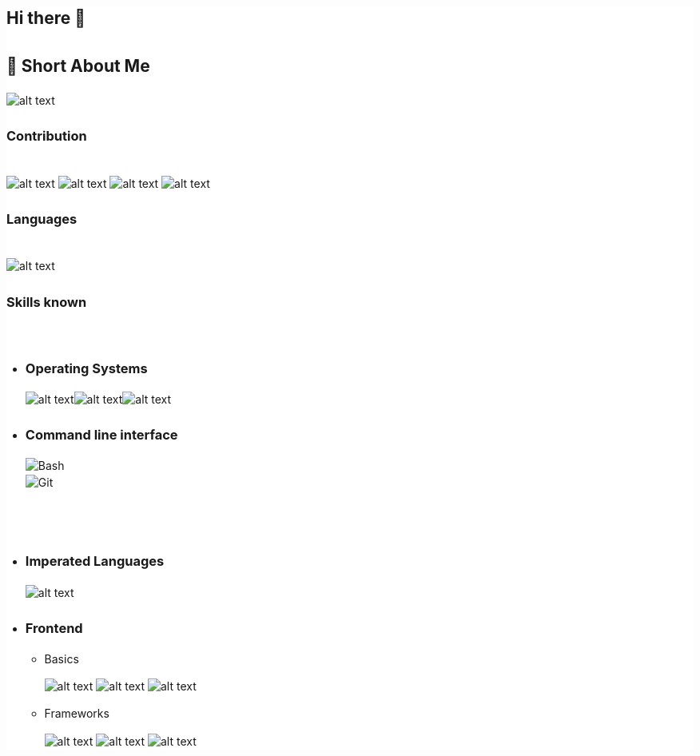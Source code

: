 ## Hi there 👋

## 🚀 Short About Me
<img src="https://metrics.lecoq.io/ashifsadiq?template=classic&config.timezone=Asia%2FShanghai" alt="alt text" width="100%" title="About me" />

### Contribution 
</br>
<img src="https://activity-graph.herokuapp.com/graph?username=ashifsadiq&theme=github" alt="alt text" width="100%" title="About me">
<img src="https://cdn.jsdelivr.net/gh/ashifsadiq/holic-x/assets/github-contribution-grid-snake.svg" alt="alt text" width="100%" height="90px" title="About me">

<img src="https://github-readme-streak-stats.herokuapp.com/?user=ashifsadiq" alt="alt text" width="49%" title="About me">
<img src="https://github-readme-stats.vercel.app/api?username=ashifsadiq" alt="alt text" width="49%" title="About me">

### Languages
</br>
<img src="https://github-readme-stats-api-holic-x.vercel.app/api/top-langs/?username=ashifsadiq&theme=gruvbox_light&layout=compact" alt="alt text" width="100%" title="About me">

### Skills known
</br>

- ### Operating Systems
  <img src="https://upload.wikimedia.org/wikipedia/commons/thumb/d/dd/Linux_logo.jpg/640px-Linux_logo.jpg" alt="alt text" width="10%" title="Linux"><img src="https://upload.wikimedia.org/wikipedia/commons/thumb/5/54/Ubuntu-Logo_ohne_Schriftzug.svg/640px-Ubuntu-Logo_ohne_Schriftzug.svg.png" alt="alt text" width="15%" title="Ubuntu"><img src="https://logowik.com/content/uploads/images/kali-linux6292.jpg" alt="alt text" width="20%" title="Kali Linux">

- ### Command line interface
  <img src="https://upload.wikimedia.org/wikipedia/commons/thumb/8/82/Gnu-bash-logo.svg/152px-Gnu-bash-logo.svg.png" width="15%" title="Bash"></br>
  <img src="https://upload.wikimedia.org/wikipedia/commons/thumb/e/e0/Git-logo.svg/512px-Git-logo.svg.png?20160811101906" alt="Git" width="15%" title="Git">
</br>
</br>

- ### Imperated Languages
  <img src="https://upload.wikimedia.org/wikipedia/commons/thumb/2/27/PHP-logo.svg/220px-PHP-logo.svg.png" alt="alt text" width="20%" title="php">

- ### Frontend
  - Basics

      <img src="https://upload.wikimedia.org/wikipedia/commons/thumb/6/61/HTML5_logo_and_wordmark.svg/120px-HTML5_logo_and_wordmark.svg.png" alt="alt text" width="20%" title="HTML">
      <img src="https://upload.wikimedia.org/wikipedia/commons/thumb/d/d5/CSS3_logo_and_wordmark.svg/363px-CSS3_logo_and_wordmark.svg.png?20160530175649" alt="alt text" width="14%" title="CSS">
      <img src="https://upload.wikimedia.org/wikipedia/commons/thumb/d/d4/Javascript-shield.svg/640px-Javascript-shield.svg.png" alt="alt text" width="14%" title="JavaScript ">

  - Frameworks

      <img src="https://upload.wikimedia.org/wikipedia/commons/thumb/b/b2/Bootstrap_logo.svg/512px-Bootstrap_logo.svg.png" alt="alt text" width="20%" title="Bootstrap">
      <img src="https://upload.wikimedia.org/wikipedia/commons/thumb/a/a7/React-icon.svg/640px-React-icon.svg.png" alt="alt text" width="20%" title="React js">
      <img src="https://www.datocms-assets.com/45470/1631026680-logo-react-native.png?fm=webp" alt="alt text" width="25%" title="React Native">
